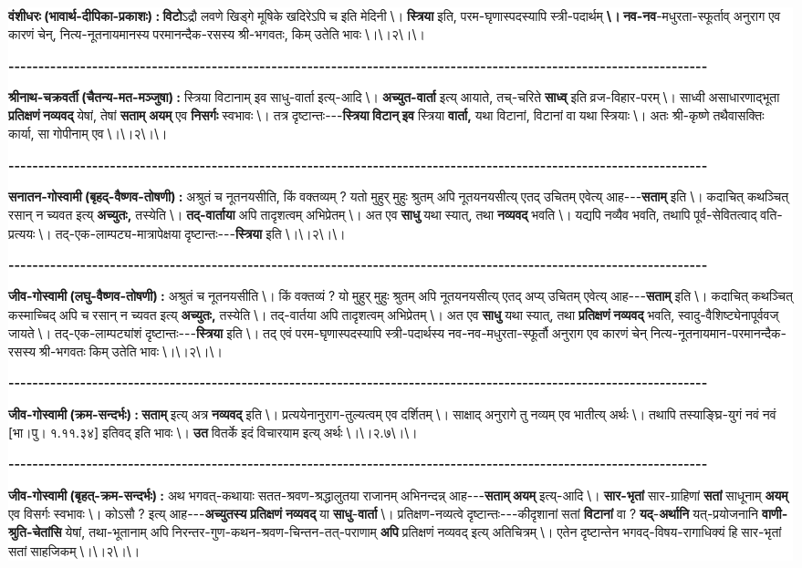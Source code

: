 **वंशीधरः (भावार्थ-दीपिका-प्रकाशः) : विटो**ऽद्रौ लवणे खिड्गे
मूषिके खदिरेऽपि च इति मेदिनी \। **स्त्रिया** इति,
परम-घृणास्पदस्यापि स्त्री-पदार्थम् **\।
नव-नव**-मधुरता-स्फूर्ताव् अनुराग एव कारणं चेन्,
नित्य-नूतनायमानस्य परमानन्दैक-रसस्य श्री-भगवतः, किम् उतेति
भावः \।\।२\।\।

**---------------------------------------------------------------------------------------------------------------------**

**श्रीनाथ-चक्रवर्ती (चैतन्य-मत-मञ्जुषा) :** स्त्रिया विटानाम् इव
साधु-वार्ता इत्य्-आदि \। **अच्युत-वार्ता** इत्य् आयाते, तच्-चरिते **साध्व्**
इति व्रज-विहार-परम् \। साध्वी असाधारणाद्भूता **प्रतिक्षणं
नव्यवद्** येषां, तेषां **सताम्** **अयम्** एव **निसर्गः** स्वभावः \।
तत्र दृष्टान्तः---**स्त्रिया विटान् इव** स्त्रिया **वार्ता,** यथा विटानां,
विटानां वा यथा स्त्रियाः \। अतः श्री-कृष्णे तथैवासक्तिः कार्या, सा
गोपीनाम् एव \।\।२\।\।

**---------------------------------------------------------------------------------------------------------------------**

**सनातन-गोस्वामी (बृहद्-वैष्णव-तोषणी) :** अश्रुतं च नूतनयसीति,
किं वक्तव्यम् ? यतो मुहुर् मुहुः श्रुतम् अपि नूतयनयसीत्य् एतद् उचितम्
एवेत्य् आह---**सताम्** इति \। कदाचित् कथञ्चित् रसान् न च्यवत इत्य्
**अच्युतः,** तस्येति \। **तद्-वार्ताया** अपि तादृशत्वम् अभिप्रेतम् \। अत
एव **साधु** यथा स्यात्, तथा **नव्यवद्** भवति \। यद्यपि नव्यैव
भवति, तथापि पूर्व-सेवितत्वाद् वति-प्रत्ययः \।
तद्-एक-लाम्पट्य-मात्रापेक्षया दृष्टान्तः---**स्त्रिया** इति \।\।२\।\।

**---------------------------------------------------------------------------------------------------------------------**

**जीव-गोस्वामी (लघु-वैष्णव-तोषणी) :** अश्रुतं च नूतनयसीति \।
किं वक्तव्यं ? यो मुहुर् मुहुः श्रुतम् अपि नूतयनयसीत्य् एतद् अप्य् उचितम्
एवेत्य् आह---**सताम्** इति \। कदाचित् कथञ्चित् कस्माच्चिद् अपि च रसान् न
च्यवत इत्य् **अच्युतः,** तस्येति \। तद्-वार्तया अपि तादृशत्वम्
अभिप्रेतम् \। अत एव **साधु** यथा स्यात्, तथा **प्रतिक्षणं
नव्यवद्** भवति, स्वादु-वैशिष्ट्येनापूर्ववज् जायते \।
तद्-एक-लाम्पट्यांशं दृष्टान्तः---**स्त्रिया** इति \। तद् एवं
परम-घृणास्पदस्यापि स्त्री-पदार्थस्य नव-नव-मधुरता-स्फूर्तौ
अनुराग एव कारणं चेन् नित्य-नूतनायमान-परमानन्दैक-रसस्य
श्री-भगवतः किम् उतेति भावः \।\।२\।\।

**---------------------------------------------------------------------------------------------------------------------**

**जीव-गोस्वामी (क्रम-सन्दर्भः) : सताम्** इत्य् अत्र **नव्यवद्** इति \।
प्रत्ययेनानुराग-तुल्यत्वम् एव दर्शितम् \। साक्षाद् अनुरागे तु नव्यम् एव
भातीत्य् अर्थः \। तथापि तस्याङ्घ्रि-युगं नवं नवं \[भा।पु।
१.११.३४\] इतिवद् इति भावः \। **उत** वितर्के इदं विचारयाम इत्य्
अर्थः \।\।२.७\।\।

**---------------------------------------------------------------------------------------------------------------------**

**जीव-गोस्वामी (बृहत्-क्रम-सन्दर्भः) :** अथ भगवत्-कथायाः
सतत-श्रवण-श्रद्धालुतया राजानम् अभिनन्दन्न् आह---**सताम् अयम्**
इत्य्-आदि \। **सार-भृतां** सार-ग्राहिणां **सतां** साधूनाम् **अयम्** एव
विसर्गः स्वभावः \। कोऽसौ ? इत्य् आह---**अच्युतस्य** **प्रतिक्षणं**
**नव्यवद्** या **साधु**-**वार्ता** \। प्रतिक्षण-नव्यत्वे
दृष्टान्तः---कीदृशानां सतां **विटानां** वा ? **यद्**-**अर्थानि**
यत्-प्रयोजनानि **वाणी-श्रुति-चेतांसि** येषां, तथा-भूतानाम् अपि
निरन्तर-गुण-कथन-श्रवण-चिन्तन-तत्-पराणाम् **अपि** प्रतिक्षणं
नव्यवद् इत्य् अतिचित्रम् \। एतेन दृष्टान्तेन भगवद्-विषय-रागाधिक्यं
हि सार-भृतां सतां साहजिकम् \।\।२\।\।
